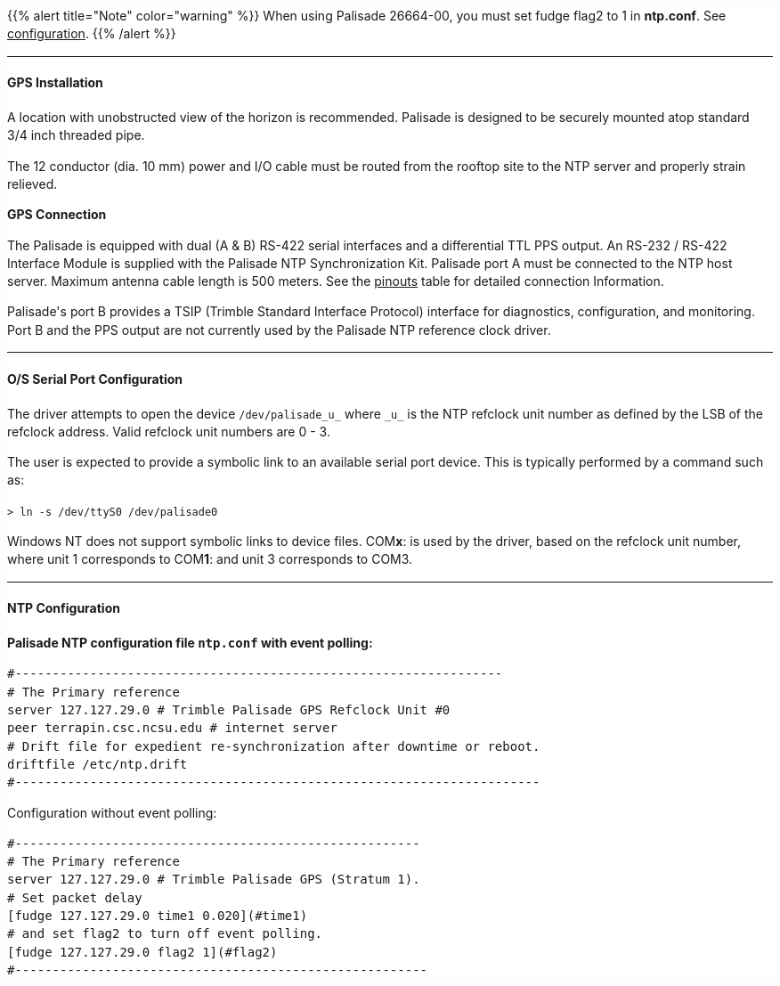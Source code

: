 
{{% alert title="Note" color="warning" %}} 
When using Palisade 26664-00, you must set fudge flag2 to 1 in **ntp.conf**. See [configuration](/archives/drivers/driver29/#ntp-configuration).
{{% /alert %}}

* * *

#### GPS Installation

A location with unobstructed view of the horizon is recommended. Palisade is designed to be securely mounted atop standard 3/4 inch threaded pipe.

The 12 conductor (dia. 10 mm)  power and I/O cable must be routed from the rooftop site to the NTP server and properly strain relieved.

**GPS Connection**

The Palisade is equipped with dual (A & B) RS-422 serial interfaces and a differential TTL PPS output. An RS-232 / RS-422 Interface Module is supplied with the Palisade NTP Synchronization Kit. Palisade port A must be connected to the NTP host server. Maximum antenna cable length is 500 meters. See the [pinouts](/archives/drivers/driver29/#pinouts) table for detailed connection Information.

Palisade's port B provides a TSIP (Trimble Standard Interface Protocol) interface for diagnostics, configuration, and monitoring. Port B and the PPS output are not currently used by the Palisade NTP reference clock driver.  

* * *

#### O/S Serial Port Configuration

The driver attempts to open the device `/dev/palisade_u_` where `_u_` is the NTP refclock unit number as defined by the LSB of the refclock address.  Valid refclock unit numbers are 0 - 3.

The user is expected to provide a symbolic link to an available serial port device.  This is typically performed by a command such as:

`> ln -s /dev/ttyS0 /dev/palisade0`

Windows NT does not support symbolic links to device files. COM**x**: is used by the driver, based on the refclock unit number, where unit 1 corresponds to COM**1**: and unit 3 corresponds to COM3.

* * *

#### NTP Configuration

**Palisade NTP configuration file <tt>ntp.conf</tt> with event polling:**  
<pre><tt>#-----------------------------------------------------------------</tt>  
<tt># The Primary reference</tt>  
<tt>server 127.127.29.0 # Trimble Palisade GPS Refclock Unit #0</tt>  
<tt>peer terrapin.csc.ncsu.edu # internet server</tt>  
<tt># Drift file for expedient re-synchronization after downtime or reboot.</tt>  
<tt>driftfile /etc/ntp.drift</tt>  
<tt>#----------------------------------------------------------------------</tt></pre>

Configuration without event polling:  
<pre><tt>#------------------------------------------------------</tt>  
<tt># The Primary reference</tt>  
<tt>server 127.127.29.0 # Trimble Palisade GPS (Stratum 1).</tt>  
<tt># Set packet delay</tt>  
<tt>[fudge 127.127.29.0 time1 0.020](#time1)</tt>  
<tt># and set flag2 to turn off event polling.</tt>  
<tt>[fudge 127.127.29.0 flag2 1](#flag2)</tt>  
<tt>#-------------------------------------------------------</tt></pre>  
